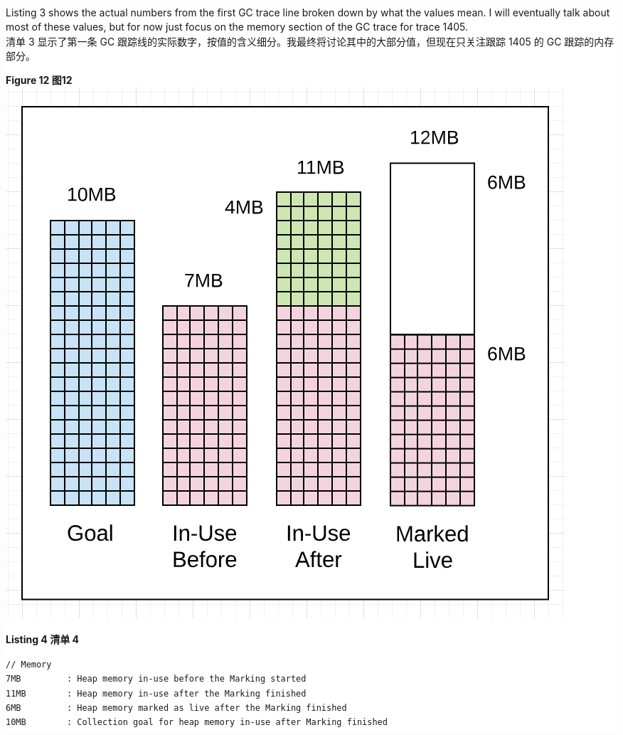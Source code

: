 Listing 3 shows the actual numbers from the first GC trace line broken down by what the values mean. I will eventually talk about most of these values, but for now just focus on the memory section of the GC trace for trace 1405.  
清单 3 显示了第一条 GC 跟踪线的实际数字，按值的含义细分。我最终将讨论其中的大部分值，但现在只关注跟踪 1405 的 GC 跟踪的内存部分。

**Figure 12 图12**  
![](_assets/f4088ee8e29ba6c29e6a4676ebde0a5d_MD5.png)

**Listing 4 清单 4**

```
// Memory
7MB         : Heap memory in-use before the Marking started
11MB        : Heap memory in-use after the Marking finished
6MB         : Heap memory marked as live after the Marking finished
10MB        : Collection goal for heap memory in-use after Marking finished
```
